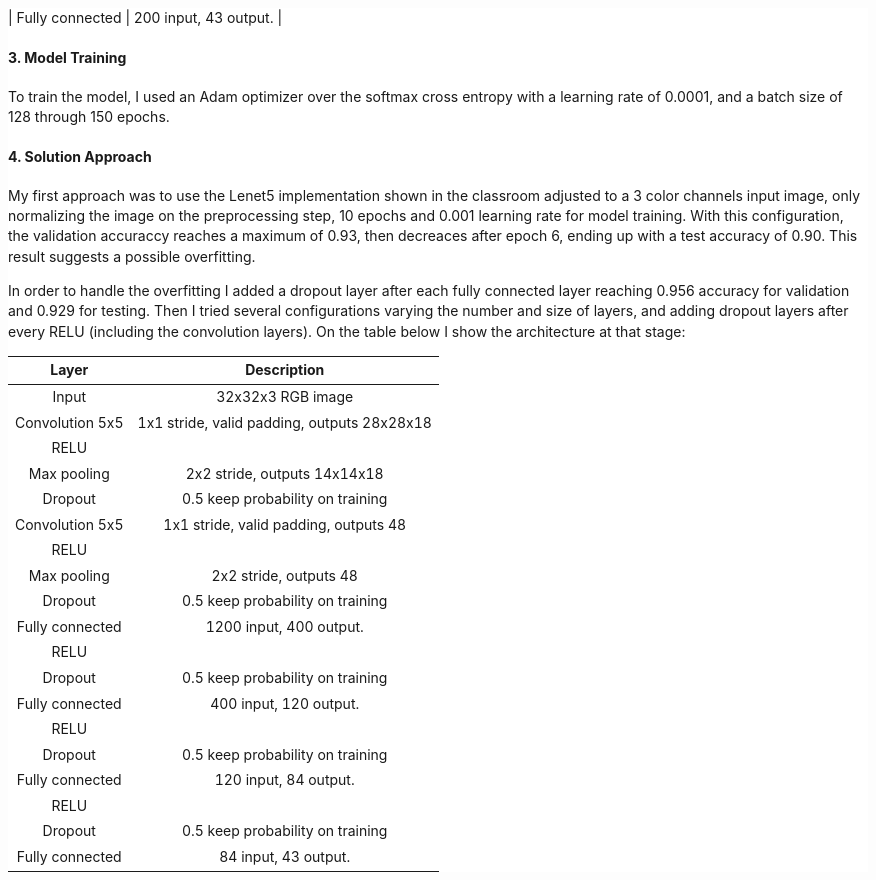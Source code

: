 | Fully connected		| 200 input, 43 output.   	        			|



#### 3. Model Training

To train the model, I used an Adam optimizer over the softmax cross entropy with a learning rate of 0.0001, and a batch size of 128 through 150 epochs.


#### 4. Solution Approach

My first approach was to use the Lenet5 implementation shown in the classroom adjusted to a 3 color channels input image, only normalizing the image on the preprocessing step, 10 epochs and 0.001 learning rate for model training. With this configuration, the validation accuraccy reaches a maximum of 0.93, then decreaces after epoch 6, ending up with a test accuracy of 0.90. This result suggests a possible overfitting.

In order to handle the overfitting I added a dropout layer after each fully connected layer reaching 0.956 accuracy for validation and 0.929 for testing. Then I tried several configurations varying the number and size of layers, and adding dropout layers after every RELU (including the convolution layers). On the table below I show the architecture at that stage:

| Layer         		|     Description	        					| 
|:---------------------:|:---------------------------------------------:| 
| Input         		| 32x32x3 RGB image   							| 
| Convolution 5x5     	| 1x1 stride, valid padding, outputs 28x28x18 	|
| RELU					|												|
| Max pooling	      	| 2x2 stride,  outputs 14x14x18                 |
| Dropout               | 0.5 keep probability on training              |
| Convolution 5x5     	| 1x1 stride, valid padding, outputs 48     	|
| RELU					|												|
| Max pooling	      	| 2x2 stride,  outputs 48                       |
| Dropout               | 0.5 keep probability on training              |
| Fully connected		| 1200 input, 400 output.   					|
| RELU					|												|
| Dropout               | 0.5 keep probability on training              |
| Fully connected		| 400 input, 120 output.   			    		|
| RELU					|												|
| Dropout               | 0.5 keep probability on training              |
| Fully connected		| 120 input, 84 output.   					    |
| RELU					|												|
| Dropout               | 0.5 keep probability on training              |
| Fully connected		| 84 input, 43 output.   	        			|
